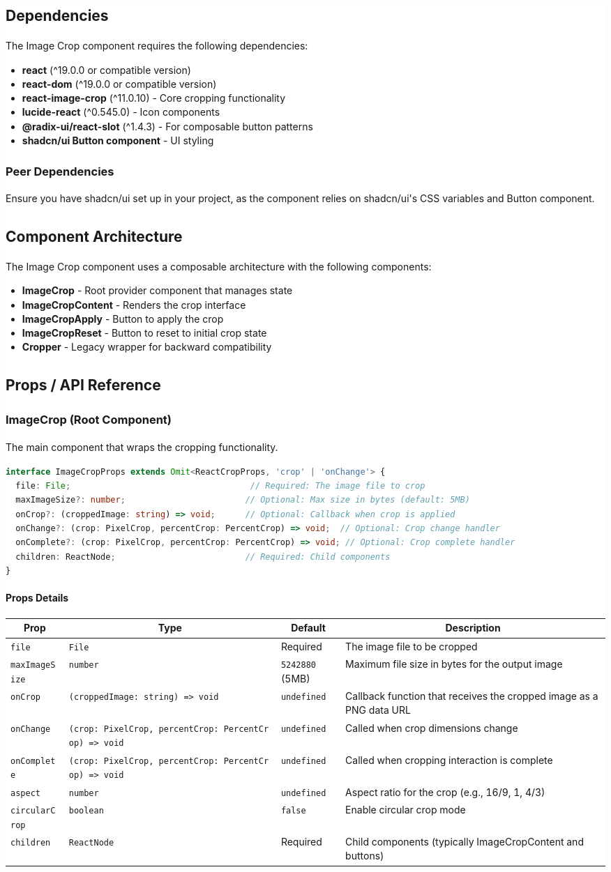 ## Dependencies

The Image Crop component requires the following dependencies:

- **react** (^19.0.0 or compatible version)
- **react-dom** (^19.0.0 or compatible version)
- **react-image-crop** (^11.0.10) - Core cropping functionality
- **lucide-react** (^0.545.0) - Icon components
- **@radix-ui/react-slot** (^1.4.3) - For composable button patterns
- **shadcn/ui Button component** - UI styling

### Peer Dependencies

Ensure you have shadcn/ui set up in your project, as the component relies on shadcn/ui's CSS variables and Button component.

## Component Architecture

The Image Crop component uses a composable architecture with the following components:

- **ImageCrop** - Root provider component that manages state
- **ImageCropContent** - Renders the crop interface
- **ImageCropApply** - Button to apply the crop
- **ImageCropReset** - Button to reset to initial crop state
- **Cropper** - Legacy wrapper for backward compatibility

## Props / API Reference

### ImageCrop (Root Component)

The main component that wraps the cropping functionality.

```typescript
interface ImageCropProps extends Omit<ReactCropProps, 'crop' | 'onChange'> {
  file: File;                                    // Required: The image file to crop
  maxImageSize?: number;                        // Optional: Max size in bytes (default: 5MB)
  onCrop?: (croppedImage: string) => void;      // Optional: Callback when crop is applied
  onChange?: (crop: PixelCrop, percentCrop: PercentCrop) => void;  // Optional: Crop change handler
  onComplete?: (crop: PixelCrop, percentCrop: PercentCrop) => void; // Optional: Crop complete handler
  children: ReactNode;                          // Required: Child components
}
```

#### Props Details

| Prop | Type | Default | Description |
|------|------|---------|-------------|
| `file` | `File` | Required | The image file to be cropped |
| `maxImageSize` | `number` | `5242880` (5MB) | Maximum file size in bytes for the output image |
| `onCrop` | `(croppedImage: string) => void` | `undefined` | Callback function that receives the cropped image as a PNG data URL |
| `onChange` | `(crop: PixelCrop, percentCrop: PercentCrop) => void` | `undefined` | Called when crop dimensions change |
| `onComplete` | `(crop: PixelCrop, percentCrop: PercentCrop) => void` | `undefined` | Called when cropping interaction is complete |
| `aspect` | `number` | `undefined` | Aspect ratio for the crop (e.g., 16/9, 1, 4/3) |
| `circularCrop` | `boolean` | `false` | Enable circular crop mode |
| `children` | `ReactNode` | Required | Child components (typically ImageCropContent and buttons) |
